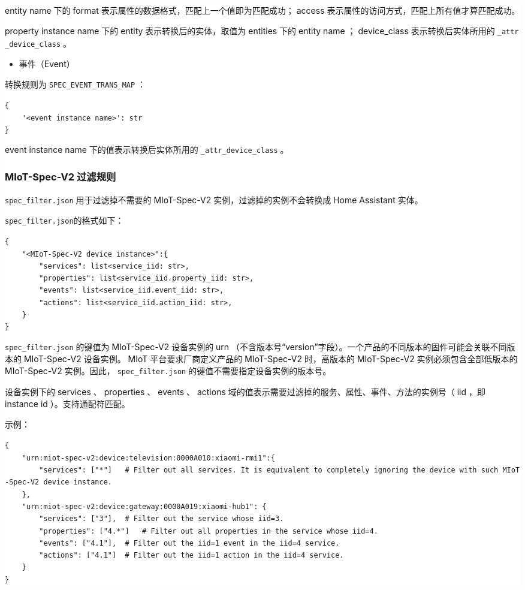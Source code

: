 entity name 下的 format 表示属性的数据格式，匹配上一个值即为匹配成功； access 表示属性的访问方式，匹配上所有值才算匹配成功。

property instance name 下的 entity 表示转换后的实体，取值为 entities 下的 entity name ； device_class 表示转换后实体所用的 `_attr_device_class` 。

- 事件（Event）

转换规则为 `SPEC_EVENT_TRANS_MAP` ：

```
{
    '<event instance name>': str
}
```

event instance name 下的值表示转换后实体所用的 `_attr_device_class` 。

### MIoT-Spec-V2 过滤规则

`spec_filter.json` 用于过滤掉不需要的 MIoT-Spec-V2 实例，过滤掉的实例不会转换成 Home Assistant 实体。

`spec_filter.json`的格式如下：

```
{
    "<MIoT-Spec-V2 device instance>":{
        "services": list<service_iid: str>,
        "properties": list<service_iid.property_iid: str>,
        "events": list<service_iid.event_iid: str>,
        "actions": list<service_iid.action_iid: str>,
    }
}
```

`spec_filter.json` 的键值为 MIoT-Spec-V2 设备实例的 urn （不含版本号“version”字段）。一个产品的不同版本的固件可能会关联不同版本的 MIoT-Spec-V2 设备实例。 MIoT 平台要求厂商定义产品的 MIoT-Spec-V2 时，高版本的 MIoT-Spec-V2 实例必须包含全部低版本的 MIoT-Spec-V2 实例。因此， `spec_filter.json` 的键值不需要指定设备实例的版本号。

设备实例下的 services 、 properties 、 events 、 actions 域的值表示需要过滤掉的服务、属性、事件、方法的实例号（ iid ，即 instance id ）。支持通配符匹配。

示例：

```
{
    "urn:miot-spec-v2:device:television:0000A010:xiaomi-rmi1":{
        "services": ["*"]   # Filter out all services. It is equivalent to completely ignoring the device with such MIoT-Spec-V2 device instance.
    },
    "urn:miot-spec-v2:device:gateway:0000A019:xiaomi-hub1": {
        "services": ["3"],  # Filter out the service whose iid=3.
        "properties": ["4.*"]   # Filter out all properties in the service whose iid=4.
        "events": ["4.1"],  # Filter out the iid=1 event in the iid=4 service.
        "actions": ["4.1"]  # Filter out the iid=1 action in the iid=4 service.
    }
}
```
